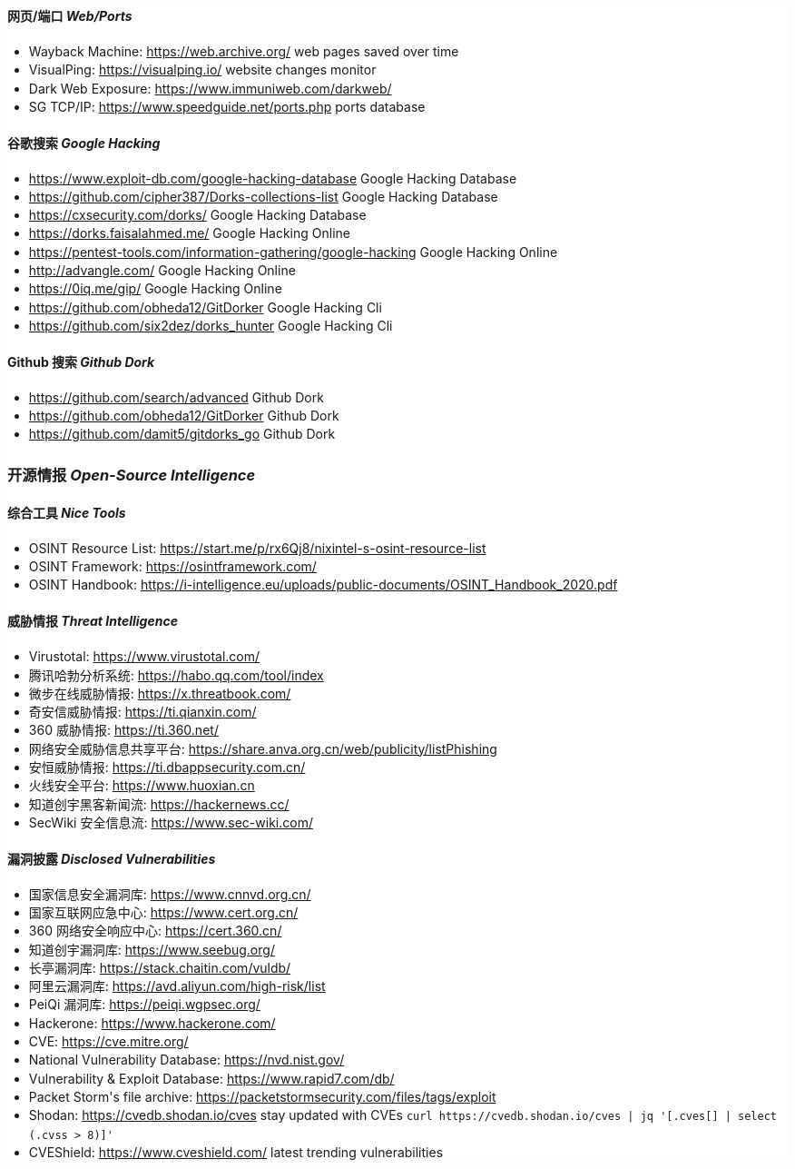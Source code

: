 #### 网页/端口 _Web/Ports_

- Wayback Machine: https://web.archive.org/ web pages saved over time
- VisualPing: https://visualping.io/ website changes monitor
- Dark Web Exposure: https://www.immuniweb.com/darkweb/
- SG TCP/IP: https://www.speedguide.net/ports.php ports database

#### 谷歌搜索 _Google Hacking_

- https://www.exploit-db.com/google-hacking-database Google Hacking Database
- https://github.com/cipher387/Dorks-collections-list Google Hacking Database
- https://cxsecurity.com/dorks/ Google Hacking Database
- https://dorks.faisalahmed.me/ Google Hacking Online
- https://pentest-tools.com/information-gathering/google-hacking Google Hacking Online
- http://advangle.com/ Google Hacking Online
- https://0iq.me/gip/ Google Hacking Online
- https://github.com/obheda12/GitDorker Google Hacking Cli
- https://github.com/six2dez/dorks_hunter Google Hacking Cli

#### Github 搜索 _Github Dork_

- https://github.com/search/advanced Github Dork
- https://github.com/obheda12/GitDorker Github Dork
- https://github.com/damit5/gitdorks_go Github Dork

### 开源情报 _Open-Source Intelligence_

#### 综合工具 _Nice Tools_

- OSINT Resource List: https://start.me/p/rx6Qj8/nixintel-s-osint-resource-list
- OSINT Framework: https://osintframework.com/
- OSINT Handbook: https://i-intelligence.eu/uploads/public-documents/OSINT_Handbook_2020.pdf

#### 威胁情报 _Threat Intelligence_

- Virustotal: https://www.virustotal.com/
- 腾讯哈勃分析系统: https://habo.qq.com/tool/index
- 微步在线威胁情报: https://x.threatbook.com/
- 奇安信威胁情报: https://ti.qianxin.com/
- 360 威胁情报: https://ti.360.net/
- 网络安全威胁信息共享平台: https://share.anva.org.cn/web/publicity/listPhishing
- 安恒威胁情报: https://ti.dbappsecurity.com.cn/
- 火线安全平台: https://www.huoxian.cn
- 知道创宇黑客新闻流: https://hackernews.cc/
- SecWiki 安全信息流: https://www.sec-wiki.com/

#### 漏洞披露 _Disclosed Vulnerabilities_

- 国家信息安全漏洞库: https://www.cnnvd.org.cn/
- 国家互联网应急中心: https://www.cert.org.cn/
- 360 网络安全响应中心: https://cert.360.cn/
- 知道创宇漏洞库: https://www.seebug.org/
- 长亭漏洞库: https://stack.chaitin.com/vuldb/
- 阿里云漏洞库: https://avd.aliyun.com/high-risk/list
- PeiQi 漏洞库: https://peiqi.wgpsec.org/
- Hackerone: https://www.hackerone.com/
- CVE: https://cve.mitre.org/
- National Vulnerability Database: https://nvd.nist.gov/
- Vulnerability & Exploit Database: https://www.rapid7.com/db/
- Packet Storm's file archive: https://packetstormsecurity.com/files/tags/exploit
- Shodan: https://cvedb.shodan.io/cves stay updated with CVEs `curl https://cvedb.shodan.io/cves | jq '[.cves[] | select(.cvss > 8)]'`
- CVEShield: https://www.cveshield.com/ latest trending vulnerabilities
